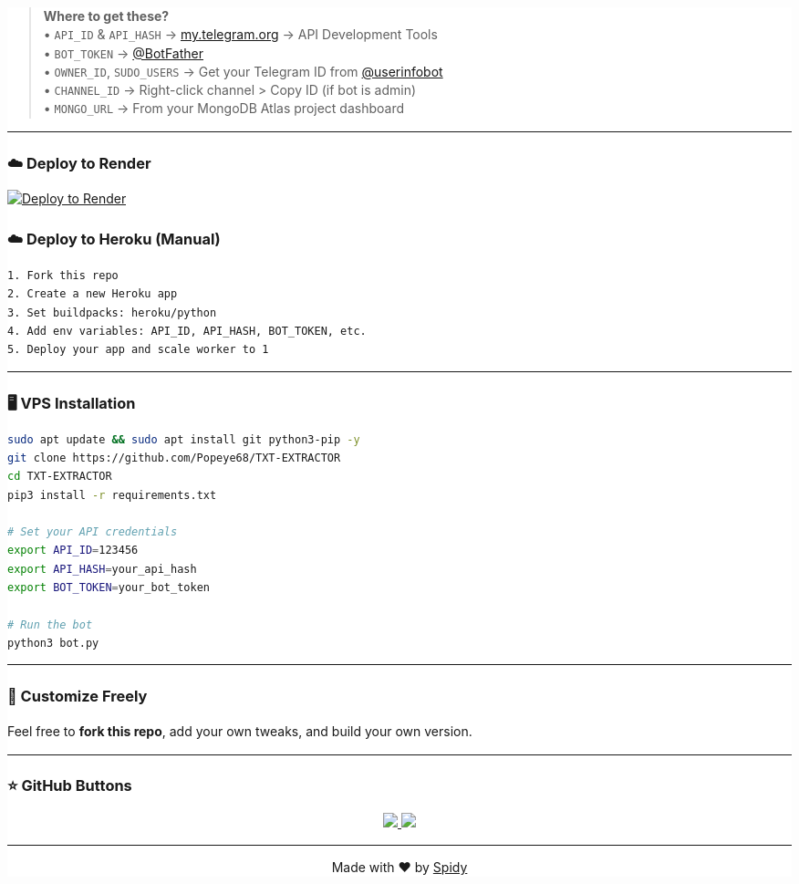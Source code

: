 > **Where to get these?**  
• `API_ID` & `API_HASH` → [my.telegram.org](https://my.telegram.org) → API Development Tools  
• `BOT_TOKEN` → [@BotFather](https://t.me/BotFather)  
• `OWNER_ID`, `SUDO_USERS` → Get your Telegram ID from [@userinfobot](https://t.me/userinfobot)  
• `CHANNEL_ID` → Right-click channel > Copy ID (if bot is admin)  
• `MONGO_URL` → From your MongoDB Atlas project dashboard

---
### ☁️ Deploy to Render
[![Deploy to Render](https://render.com/images/deploy-to-render-button.svg)](https://render.com/deploy?repo=https://github.com/nhi-batau/TXT-EXTRACTOR)

### ☁️ Deploy to Heroku (Manual)
```bash
1. Fork this repo
2. Create a new Heroku app
3. Set buildpacks: heroku/python
4. Add env variables: API_ID, API_HASH, BOT_TOKEN, etc.
5. Deploy your app and scale worker to 1
```

---

### 🖥️ VPS Installation
```bash
sudo apt update && sudo apt install git python3-pip -y
git clone https://github.com/Popeye68/TXT-EXTRACTOR
cd TXT-EXTRACTOR
pip3 install -r requirements.txt

# Set your API credentials
export API_ID=123456
export API_HASH=your_api_hash
export BOT_TOKEN=your_bot_token

# Run the bot
python3 bot.py
```

---

### 🔧 Customize Freely
Feel free to **fork this repo**, add your own tweaks, and build your own version.

---

### ⭐ GitHub Buttons

<p align="center">
  <a href="https://github.com/Popeye68/TXT-EXTRACTOR/stargazers">
    <img src="https://img.shields.io/github/stars/Popeye68/TXT-EXTRACTOR.svg?style=for-the-badge&label=Stars&logo=github" />
  </a>
  <a href="https://github.com/Popeye68/TXT-EXTRACTOR/network/members">
    <img src="https://img.shields.io/github/forks/Popeye68/TXT-EXTRACTOR.svg?style=for-the-badge&label=Forks&logo=github" />
  </a>
</p>




---

<p align="center">
  Made with ❤️ by <a href="https://t.me/spidy_bots">Spidy</a>
</p>
